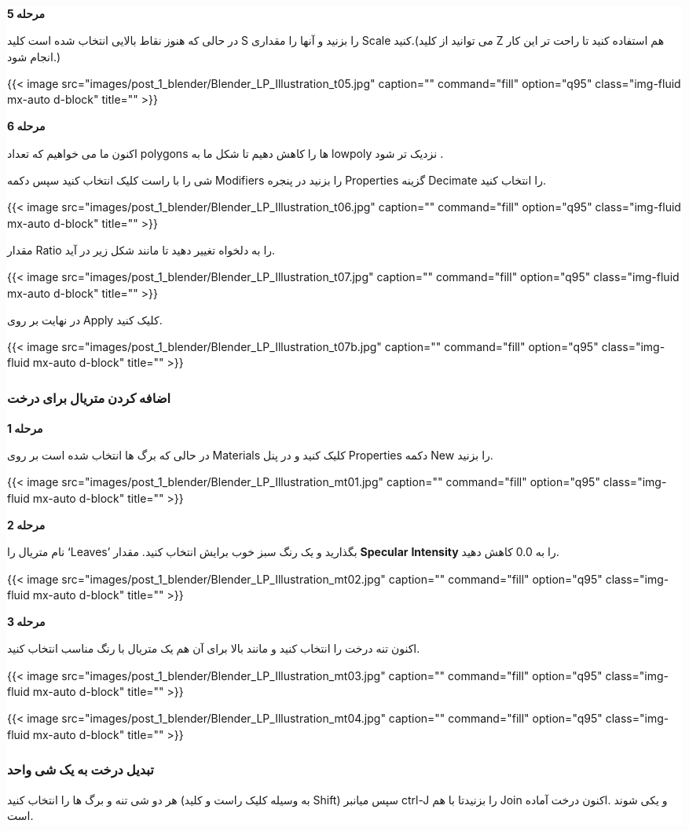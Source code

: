 **مرحله 5**

در حالی که هنوز نقاط بالایی انتخاب شده است کلید S را بزنید و آنها را مقداری Scale کنید.(می توانید از کلید Z هم استفاده کنید تا راحت تر این کار انجام شود.)

{{< image src="images/post_1_blender/Blender_LP_Illustration_t05.jpg" caption="" command="fill" option="q95" class="img-fluid mx-auto d-block" title="" >}}

**مرحله 6**

اکنون ما می خواهیم که تعداد polygons ها را کاهش دهیم تا شکل ما به lowpoly نزدیک تر شود .

شی را با راست کلیک انتخاب کنید سپس دکمه Modifiers را بزنید در پنجره Properties گزینه Decimate را انتخاب کنید.

{{< image src="images/post_1_blender/Blender_LP_Illustration_t06.jpg" caption="" command="fill" option="q95" class="img-fluid mx-auto d-block" title="" >}}

مقدار Ratio را به دلخواه تغییر دهید تا مانند شکل زیر در آید.

{{< image src="images/post_1_blender/Blender_LP_Illustration_t07.jpg" caption="" command="fill" option="q95" class="img-fluid mx-auto d-block" title="" >}}

در نهایت بر روی Apply کلیک کنید.

{{< image src="images/post_1_blender/Blender_LP_Illustration_t07b.jpg" caption="" command="fill" option="q95" class="img-fluid mx-auto d-block" title="" >}}


### **اضافه کردن متریال برای درخت**

**مرحله 1**

در حالی که برگ ها انتخاب شده است بر روی Materials کلیک کنید و در پنل Properties دکمه New را بزنید.

{{< image src="images/post_1_blender/Blender_LP_Illustration_mt01.jpg" caption="" command="fill" option="q95" class="img-fluid mx-auto d-block" title="" >}}

**مرحله 2**

نام متریال را ‘Leaves’ بگذارید و یک رنگ سبز خوب برایش انتخاب کنید. مقدار **Specular** **Intensity** را به 0.0 کاهش دهید.

{{< image src="images/post_1_blender/Blender_LP_Illustration_mt02.jpg" caption="" command="fill" option="q95" class="img-fluid mx-auto d-block" title="" >}}

**مرحله 3**

اکنون تنه درخت را انتخاب کنید و مانند بالا برای آن هم یک متریال با رنگ مناسب انتخاب کنید.

{{< image src="images/post_1_blender/Blender_LP_Illustration_mt03.jpg" caption="" command="fill" option="q95" class="img-fluid mx-auto d-block" title="" >}}

{{< image src="images/post_1_blender/Blender_LP_Illustration_mt04.jpg" caption="" command="fill" option="q95" class="img-fluid mx-auto d-block" title="" >}}

### **تبدیل درخت به یک شی واحد**

هر دو شی تنه و برگ ها را انتخاب کنید (به وسیله کلیک راست و کلید Shift) سپس میانبر ctrl-J را بزنیدتا با هم Join و یکی شوند .اکنون درخت آماده است.
